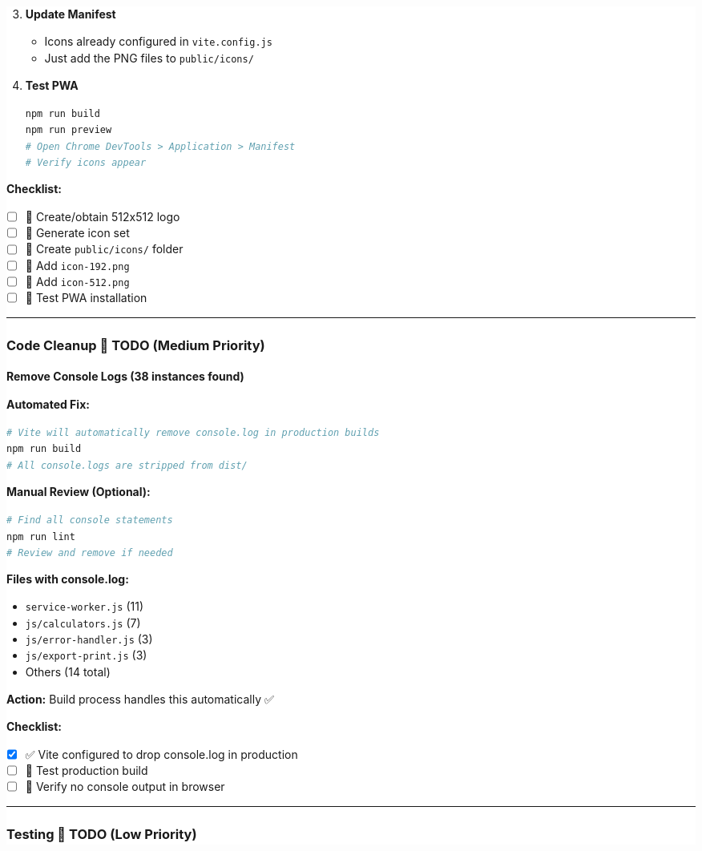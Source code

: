 3. **Update Manifest**
   - Icons already configured in `vite.config.js`
   - Just add the PNG files to `public/icons/`

4. **Test PWA**
   ```bash
   npm run build
   npm run preview
   # Open Chrome DevTools > Application > Manifest
   # Verify icons appear
   ```

**Checklist:**
- [ ] 🔲 Create/obtain 512x512 logo
- [ ] 🔲 Generate icon set
- [ ] 🔲 Create `public/icons/` folder
- [ ] 🔲 Add `icon-192.png`
- [ ] 🔲 Add `icon-512.png`
- [ ] 🔲 Test PWA installation

---

### Code Cleanup 🔲 TODO (Medium Priority)

**Remove Console Logs (38 instances found)**

**Automated Fix:**
```bash
# Vite will automatically remove console.log in production builds
npm run build
# All console.logs are stripped from dist/
```

**Manual Review (Optional):**
```bash
# Find all console statements
npm run lint
# Review and remove if needed
```

**Files with console.log:**
- `service-worker.js` (11)
- `js/calculators.js` (7)
- `js/error-handler.js` (3)
- `js/export-print.js` (3)
- Others (14 total)

**Action:** Build process handles this automatically ✅

**Checklist:**
- [x] ✅ Vite configured to drop console.log in production
- [ ] 🔲 Test production build
- [ ] 🔲 Verify no console output in browser

---

### Testing 🔲 TODO (Low Priority)
